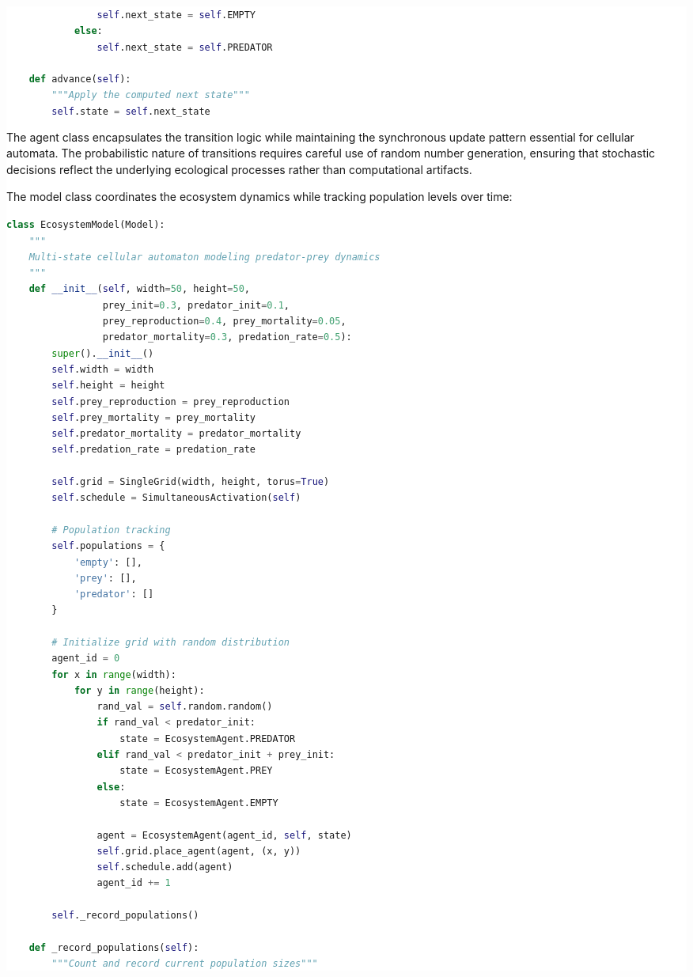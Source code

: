 ```python
                self.next_state = self.EMPTY
            else:
                self.next_state = self.PREDATOR
    
    def advance(self):
        """Apply the computed next state"""
        self.state = self.next_state
```

The agent class encapsulates the transition logic while maintaining the synchronous update pattern essential for cellular automata. The probabilistic nature of transitions requires careful use of random number generation, ensuring that stochastic decisions reflect the underlying ecological processes rather than computational artifacts.

The model class coordinates the ecosystem dynamics while tracking population levels over time:

```python
class EcosystemModel(Model):
    """
    Multi-state cellular automaton modeling predator-prey dynamics
    """
    def __init__(self, width=50, height=50, 
                 prey_init=0.3, predator_init=0.1,
                 prey_reproduction=0.4, prey_mortality=0.05,
                 predator_mortality=0.3, predation_rate=0.5):
        super().__init__()
        self.width = width
        self.height = height
        self.prey_reproduction = prey_reproduction
        self.prey_mortality = prey_mortality
        self.predator_mortality = predator_mortality
        self.predation_rate = predation_rate
        
        self.grid = SingleGrid(width, height, torus=True)
        self.schedule = SimultaneousActivation(self)
        
        # Population tracking
        self.populations = {
            'empty': [],
            'prey': [],
            'predator': []
        }
        
        # Initialize grid with random distribution
        agent_id = 0
        for x in range(width):
            for y in range(height):
                rand_val = self.random.random()
                if rand_val < predator_init:
                    state = EcosystemAgent.PREDATOR
                elif rand_val < predator_init + prey_init:
                    state = EcosystemAgent.PREY
                else:
                    state = EcosystemAgent.EMPTY
                
                agent = EcosystemAgent(agent_id, self, state)
                self.grid.place_agent(agent, (x, y))
                self.schedule.add(agent)
                agent_id += 1
        
        self._record_populations()
    
    def _record_populations(self):
        """Count and record current population sizes"""
```